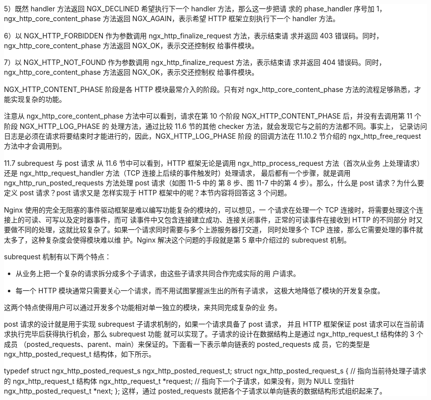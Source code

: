 5）既然 handler 方法返回 NGX_DECLINED 希望执行下一个 handler 方法，那么这一步把请
求的 phase_handler 序号加 1，ngx_http_core_content_phase 方法返回 NGX_AGAIN，表示希望
HTTP 框架立刻执行下一个 handler 方法。

6）以 NGX_HTTP_FORBIDDEN 作为参数调用 ngx_http_finalize_request 方法，表示结束请
求并返回 403 错误码。同时，ngx_http_core_content_phase 方法返回 NGX_OK，表示交还控制权
给事件模块。

7）以 NGX_HTTP_NOT_FOUND 作为参数调用 ngx_http_finalize_request 方法，表示结束请
求并返回 404 错误码。同时，ngx_http_core_content_phase 方法返回 NGX_OK，表示交还控制权
给事件模块。

NGX_HTTP_CONTENT_PHASE 阶段是各 HTTP 模块最常介入的阶段。只有对
ngx_http_core_content_phase 方法的流程足够熟悉，才能实现复杂的功能。

注意从 ngx_http_core_content_phase 方法中可以看到，请求在第 10 个阶段
NGX_HTTP_CONTENT_PHASE 后，并没有去调用第 11 个阶段 NGX_HTTP_LOG_PHASE 的
处理方法，通过比较 11.6 节的其他 checker 方法，就会发现它与之前的方法都不同。事实上，
记录访问日志是必须在请求将要结束时才能进行的，因此，NGX_HTTP_LOG_PHASE 阶段
的回调方法在 11.10.2 节介绍的 ngx_http_free_request 方法中才会调用到。

11.7 subrequest 与 post 请求
从 11.6 节中可以看到，HTTP 框架无论是调用 ngx_http_process_request 方法（首次从业务
上处理请求）还是 ngx_http_request_handler 方法（TCP 连接上后续的事件触发时）处理请求，
最后都有一个步骤，就是调用 ngx_http_run_posted_requests 方法处理 post 请求（如图 11-5 中的
第 8 步、图 11-7 中的第 4 步）。那么，什么是 post 请求？为什么要定义 post 请求？post 请求又是
怎样实现于 HTTP 框架中的呢？本节内容将回答这 3 个问题。

Nginx 使用的完全无阻塞的事件驱动框架是难以编写功能复杂的模块的，可以想见，一
个请求在处理一个 TCP 连接时，将需要处理这个连接上的可读、可写以及定时器事件，而可
读事件中又包含连接建立成功、连接关闭事件，正常的可读事件在接收到 HTTP 的不同部分
时又要做不同的处理，这就比较复杂了。如果一个请求同时需要与多个上游服务器打交道，
同时处理多个 TCP 连接，那么它需要处理的事件就太多了，这种复杂度会使得模块难以维
护。Nginx 解决这个问题的手段就是第 5 章中介绍过的 subrequest 机制。

subrequest 机制有以下两个特点：

-   从业务上把一个复杂的请求拆分成多个子请求，由这些子请求共同合作完成实际的用
    户请求。

-   每一个 HTTP 模块通常只需要关心一个请求，而不用试图掌握派生出的所有子请求，
    这极大地降低了模块的开发复杂度。

这两个特点使得用户可以通过开发多个功能相对单一独立的模块，来共同完成复杂的业
务。

post 请求的设计就是用于实现 subrequest 子请求机制的，如果一个请求具备了 post 请求，
并且 HTTP 框架保证 post 请求可以在当前请求执行完毕后获得执行机会，那么 subrequest 功能
就可以实现了。子请求的设计在数据结构上是通过 ngx_http_request_t 结构体的 3 个成员
（posted_requests、parent、main）来保证的。下面看一下表示单向链表的 posted_requests 成
员，它的类型是 ngx_http_posted_request_t 结构体，如下所示。

typedef struct ngx_http_posted_request_s ngx_http_posted_request_t;
struct ngx_http_posted_request_s {
// 指向当前待处理子请求的
ngx_http_request_t 结构体
ngx_http_request_t *request;
// 指向下一个子请求，如果没有，则为
NULL 空指针
ngx_http_posted_request_t *next;
};
这样，通过 posted_requests 就把各个子请求以单向链表的数据结构形式组织起来了。
